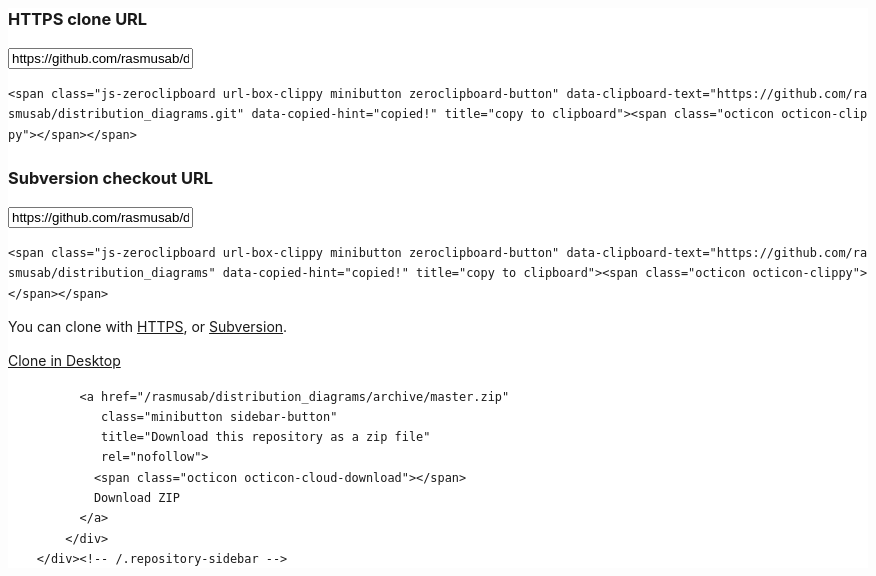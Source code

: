 
  

<div class="clone-url open"
  data-protocol-type="http"
  data-url="/users/set_protocol?protocol_selector=http&amp;protocol_type=clone">
  <h3><strong>HTTPS</strong> clone URL</h3>
  <div class="clone-url-box">
    <input type="text" class="clone js-url-field"
           value="https://github.com/rasmusab/distribution_diagrams.git" readonly="readonly">

    <span class="js-zeroclipboard url-box-clippy minibutton zeroclipboard-button" data-clipboard-text="https://github.com/rasmusab/distribution_diagrams.git" data-copied-hint="copied!" title="copy to clipboard"><span class="octicon octicon-clippy"></span></span>
  </div>
</div>

  

<div class="clone-url "
  data-protocol-type="subversion"
  data-url="/users/set_protocol?protocol_selector=subversion&amp;protocol_type=clone">
  <h3><strong>Subversion</strong> checkout URL</h3>
  <div class="clone-url-box">
    <input type="text" class="clone js-url-field"
           value="https://github.com/rasmusab/distribution_diagrams" readonly="readonly">

    <span class="js-zeroclipboard url-box-clippy minibutton zeroclipboard-button" data-clipboard-text="https://github.com/rasmusab/distribution_diagrams" data-copied-hint="copied!" title="copy to clipboard"><span class="octicon octicon-clippy"></span></span>
  </div>
</div>


<p class="clone-options">You can clone with
      <a href="#" class="js-clone-selector" data-protocol="http">HTTPS</a>,
      or <a href="#" class="js-clone-selector" data-protocol="subversion">Subversion</a>.
  <span class="octicon help tooltipped upwards" title="Get help on which URL is right for you.">
    <a href="https://help.github.com/articles/which-remote-url-should-i-use">
    <span class="octicon octicon-question"></span>
    </a>
  </span>
</p>


  <a href="http://windows.github.com" class="minibutton sidebar-button">
    <span class="octicon octicon-device-desktop"></span>
    Clone in Desktop
  </a>

              <a href="/rasmusab/distribution_diagrams/archive/master.zip"
                 class="minibutton sidebar-button"
                 title="Download this repository as a zip file"
                 rel="nofollow">
                <span class="octicon octicon-cloud-download"></span>
                Download ZIP
              </a>
            </div>
        </div><!-- /.repository-sidebar -->
